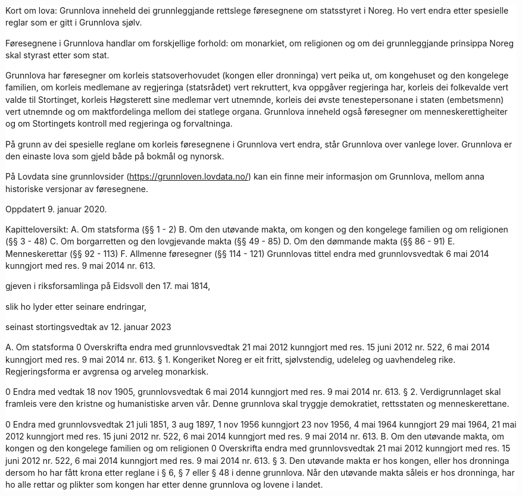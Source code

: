 Kort om lova:
Grunnlova inneheld dei grunnleggjande rettslege føresegnene om statsstyret i Noreg. Ho vert endra etter spesielle reglar som er gitt i Grunnlova sjølv.

Føresegnene i Grunnlova handlar om forskjellige forhold: om monarkiet, om religionen og om dei grunnleggjande prinsippa Noreg skal styrast etter som stat.

Grunnlova har føresegner om korleis statsoverhovudet (kongen eller dronninga) vert peika ut, om kongehuset og den kongelege familien, om korleis medlemane av regjeringa (statsrådet) vert rekruttert, kva oppgåver regjeringa har, korleis dei folkevalde vert valde til Stortinget, korleis Høgsterett sine medlemar vert utnemnde, korleis dei øvste tenestepersonane i staten (embetsmenn) vert utnemnde og om maktfordelinga mellom dei statlege organa. Grunnlova inneheld også føresegner om menneskerettigheiter og om Stortingets kontroll med regjeringa og forvaltninga.

På grunn av dei spesielle reglane om korleis føresegnene i Grunnlova vert endra, står Grunnlova over vanlege lover. Grunnlova er den einaste lova som gjeld både på bokmål og nynorsk.

På Lovdata sine grunnlovsider (https://grunnloven.lovdata.no/) kan ein finne meir informasjon om Grunnlova, mellom anna historiske versjonar av føresegnene.

Oppdatert 9. januar 2020.

Kapitteloversikt:
A. Om statsforma (§§ 1 - 2)
B. Om den utøvande makta, om kongen og den kongelege familien og om religionen (§§ 3 - 48)
C. Om borgarretten og den lovgjevande makta (§§ 49 - 85)
D. Om den dømmande makta (§§ 86 - 91)
E. Menneskerettar (§§ 92 - 113)
F. Allmenne føresegner (§§ 114 - 121)
Grunnlovas tittel endra med grunnlovsvedtak 6 mai 2014 kunngjort med res. 9 mai 2014 nr. 613.

gjeven i riksforsamlinga på Eidsvoll den 17. mai 1814,

slik ho lyder etter seinare endringar,

seinast stortingsvedtak av 12. januar 2023

A. Om statsforma
0	Overskrifta endra med grunnlovsvedtak 21 mai 2012 kunngjort med res. 15 juni 2012 nr. 522, 6 mai 2014 kunngjort med res. 9 mai 2014 nr. 613.
§ 1.
Kongeriket Noreg er eit fritt, sjølvstendig, udeleleg og uavhendeleg rike. Regjeringsforma er avgrensa og arveleg monarkisk.

0	Endra med vedtak 18 nov 1905, grunnlovsvedtak 6 mai 2014 kunngjort med res. 9 mai 2014 nr. 613.
§ 2.
Verdigrunnlaget skal framleis vere den kristne og humanistiske arven vår. Denne grunnlova skal tryggje demokratiet, rettsstaten og menneskerettane.

0	Endra med grunnlovsvedtak 21 juli 1851, 3 aug 1897, 1 nov 1956 kunngjort 23 nov 1956, 4 mai 1964 kunngjort 29 mai 1964, 21 mai 2012 kunngjort med res. 15 juni 2012 nr. 522, 6 mai 2014 kunngjort med res. 9 mai 2014 nr. 613.
B. Om den utøvande makta, om kongen og den kongelege familien og om religionen
0	Overskrifta endra med grunnlovsvedtak 21 mai 2012 kunngjort med res. 15 juni 2012 nr. 522, 6 mai 2014 kunngjort med res. 9 mai 2014 nr. 613.
§ 3.
Den utøvande makta er hos kongen, eller hos dronninga dersom ho har fått krona etter reglane i § 6, § 7 eller § 48 i denne grunnlova. Når den utøvande makta såleis er hos dronninga, har ho alle rettar og plikter som kongen har etter denne grunnlova og lovene i landet.
